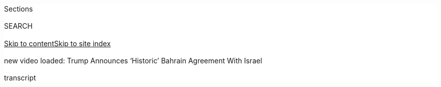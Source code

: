 <div id="app">

<div>

<div class="NYTAppHideMasthead css-ikk3s8 e1suatyy0">

<div class="section css-133zg39 e1suatyy2">

<div class="css-eph4ug er09x8g0">

<div class="css-6n7j50">

</div>

<span class="css-1dv1kvn">Sections</span>

<div class="css-10488qs">

<span class="css-1dv1kvn">SEARCH</span>

</div>

[Skip to content](#site-content)[Skip to site index](#site-index)

</div>

<div class="css-10698na e1huz5gh0">

</div>

</div>

</div>

</div>

<div data-aria-hidden="false">

<div id="site-content" data-role="main">

<div>

new video loaded: Trump Announces ‘Historic’ Bahrain Agreement With
Israel

<div>

<div class="css-1g7y0i5 e1drnplw0">

<div class="css-1ceswkc e1drnplw1">

</div>

<div class="css-f2fzwx e1drnplw2">

<div data-aria-labelledby="modal-title" data-role="region">

<div id="modal-title" class="css-mln36k">

transcript

</div>

<div class="css-pbq7ev">
